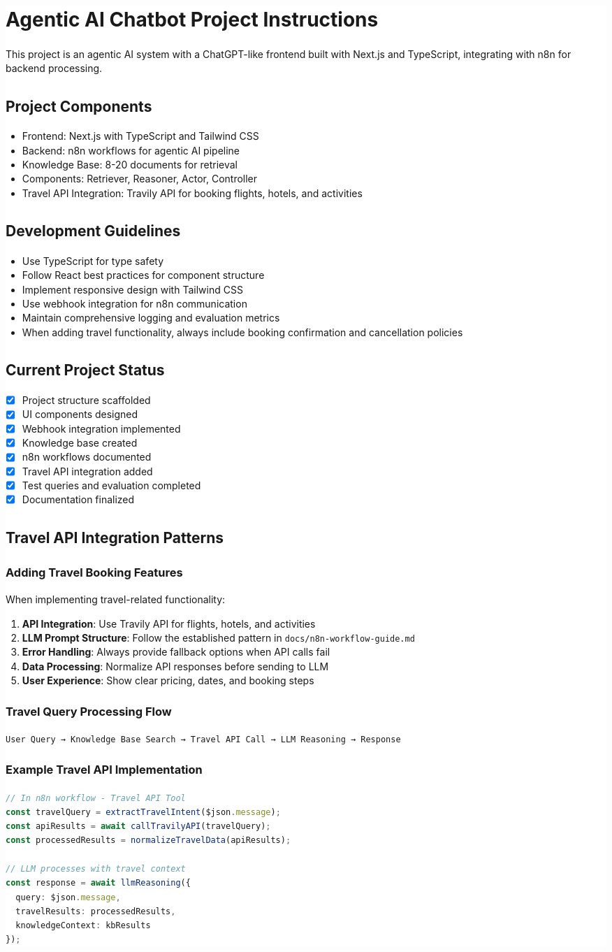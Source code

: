 

# Agentic AI Chatbot Project Instructions

This project is an agentic AI system with a ChatGPT-like frontend built with Next.js and TypeScript, integrating with n8n for backend processing.

## Project Components
- Frontend: Next.js with TypeScript and Tailwind CSS
- Backend: n8n workflows for agentic AI pipeline
- Knowledge Base: 8-20 documents for retrieval
- Components: Retriever, Reasoner, Actor, Controller
- Travel API Integration: Travily API for booking flights, hotels, and activities

## Development Guidelines
- Use TypeScript for type safety
- Follow React best practices for component structure
- Implement responsive design with Tailwind CSS
- Use webhook integration for n8n communication
- Maintain comprehensive logging and evaluation metrics
- When adding travel functionality, always include booking confirmation and cancellation policies

## Current Project Status
- [x] Project structure scaffolded
- [x] UI components designed
- [x] Webhook integration implemented
- [x] Knowledge base created
- [x] n8n workflows documented
- [x] Travel API integration added
- [x] Test queries and evaluation completed
- [x] Documentation finalized

## Travel API Integration Patterns

### Adding Travel Booking Features
When implementing travel-related functionality:

1. **API Integration**: Use Travily API for flights, hotels, and activities
2. **LLM Prompt Structure**: Follow the established pattern in `docs/n8n-workflow-guide.md`
3. **Error Handling**: Always provide fallback options when API calls fail
4. **Data Processing**: Normalize API responses before sending to LLM
5. **User Experience**: Show clear pricing, dates, and booking steps

### Travel Query Processing Flow
```
User Query → Knowledge Base Search → Travel API Call → LLM Reasoning → Response
```

### Example Travel API Implementation
```typescript
// In n8n workflow - Travel API Tool
const travelQuery = extractTravelIntent($json.message);
const apiResults = await callTravilyAPI(travelQuery);
const processedResults = normalizeTravelData(apiResults);

// LLM processes with travel context
const response = await llmReasoning({
  query: $json.message,
  travelResults: processedResults,
  knowledgeContext: kbResults
});
```